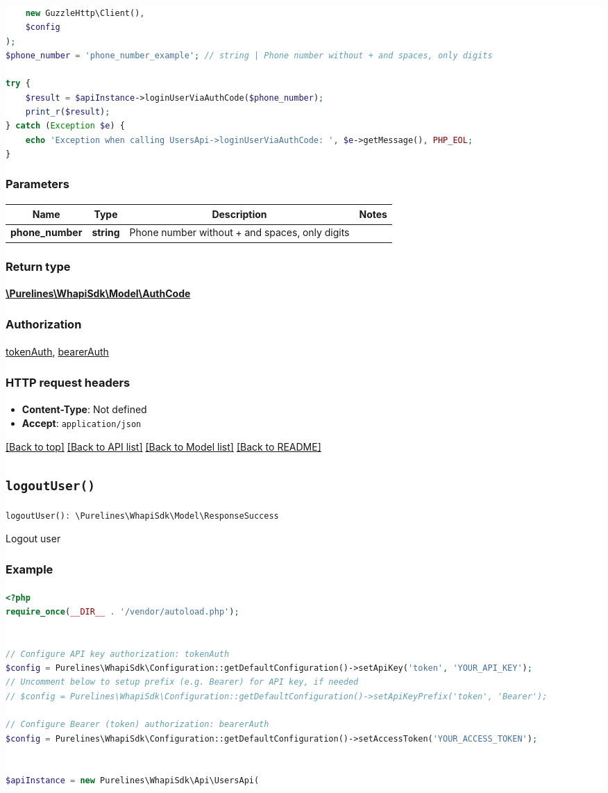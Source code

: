 ```php
    new GuzzleHttp\Client(),
    $config
);
$phone_number = 'phone_number_example'; // string | Phone number without + and spaces, only digits

try {
    $result = $apiInstance->loginUserViaAuthCode($phone_number);
    print_r($result);
} catch (Exception $e) {
    echo 'Exception when calling UsersApi->loginUserViaAuthCode: ', $e->getMessage(), PHP_EOL;
}
```

### Parameters

| Name | Type | Description  | Notes |
| ------------- | ------------- | ------------- | ------------- |
| **phone_number** | **string**| Phone number without + and spaces, only digits | |

### Return type

[**\Purelines\WhapiSdk\Model\AuthCode**](../Model/AuthCode.md)

### Authorization

[tokenAuth](../../README.md#tokenAuth), [bearerAuth](../../README.md#bearerAuth)

### HTTP request headers

- **Content-Type**: Not defined
- **Accept**: `application/json`

[[Back to top]](#) [[Back to API list]](../../README.md#endpoints)
[[Back to Model list]](../../README.md#models)
[[Back to README]](../../README.md)

## `logoutUser()`

```php
logoutUser(): \Purelines\WhapiSdk\Model\ResponseSuccess
```

Logout user

### Example

```php
<?php
require_once(__DIR__ . '/vendor/autoload.php');


// Configure API key authorization: tokenAuth
$config = Purelines\WhapiSdk\Configuration::getDefaultConfiguration()->setApiKey('token', 'YOUR_API_KEY');
// Uncomment below to setup prefix (e.g. Bearer) for API key, if needed
// $config = Purelines\WhapiSdk\Configuration::getDefaultConfiguration()->setApiKeyPrefix('token', 'Bearer');

// Configure Bearer (token) authorization: bearerAuth
$config = Purelines\WhapiSdk\Configuration::getDefaultConfiguration()->setAccessToken('YOUR_ACCESS_TOKEN');


$apiInstance = new Purelines\WhapiSdk\Api\UsersApi(
```